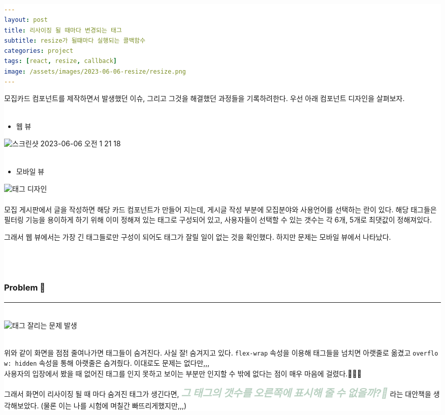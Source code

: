 ```yaml
---
layout: post
title: 리사이징 될 때마다 변경되는 태그
subtitle: resize가 될떄마다 실행되는 콜백함수
categories: project
tags: [react, resize, callback]
image: /assets/images/2023-06-06-resize/resize.png
---
```


모집카드 컴포넌트를 제작하면서 발생했던 이슈, 그리고 그것을 해결했던 과정들을 기록하려한다.
우선 아래 컴포넌트 디자인을 살펴보자.
<br />
<br />

- 웹 뷰

<img width="200" alt="스크린샷 2023-06-06 오전 1 21 18" src="https://github.com/Side-Effect-Team/side-effect-frontend/assets/71650663/6609dde9-8ab3-41ee-a293-2318918cc751">
 <br />
 <br />

- 모바일 뷰

<img width="450" alt="태그 디자인" src="https://github.com/Side-Effect-Team/side-effect-frontend/assets/71650663/4c7a7551-b3aa-4071-a106-761e69f8ba9d">

 <br />
 <br />
 모집 게시판에서 글을 작성하면 해당 카드 컴포넌트가 만들어 지는데, 게시글 작성 부분에 모집분야와 사용언어를 선택하는 란이 있다. 해당 태그들은 필터링 기능을 용이하게 하기 위해 이미 정해져 있는 태그로 구성되어 있고, 사용자들이 선택할 수 있는 갯수는 각 6개, 5개로 최댓값이 정해져있다.

그래서 웹 뷰에서는 가장 긴 태그들로만 구성이 되어도 태그가 잘릴 일이 없는 것을 확인했다. 하지만 문제는 모바일 뷰에서 나타났다.

 <br />
 <br />

### Problem 🧐

---

 <br />

<img width="450" alt="태그 잘리는 문제 발생" src="https://github.com/Side-Effect-Team/side-effect-frontend/assets/71650663/7e45cba7-23af-4b0e-894d-82d12c97d435">
 <br />
 <br />

위와 같이 화면을 점점 줄여나가면 태그들이 숨겨진다. 사실 잘! 숨겨지고 있다. `flex-wrap` 속성을 이용해 태그들을 넘치면 아랫줄로 옮겼고 `overflow: hidden` 속성을 통해 아랫줄은 숨겨줬다.
이대로도 문제는 없다만,,,  
 사용자의 입장에서 봤을 때 없어진 태그를 인지 못하고 보이는 부분만 인지할 수 밖에 없다는 점이 매우 마음에 걸렸다.🤦🏻‍♀️

그래서 화면이 리사이징 될 때 마다 숨겨진 태그가 생긴다면,
<em style='font-size: 20px; color: #BAD1C2; font-weight: bold;'>그 태그의 갯수를 오른쪽에 표시해 줄 수 없을까?🧐</em>
라는 대안책을 생각해보았다.
(물론 이는 나를 시험에 며칠간 빠뜨리게했지만,,,)
